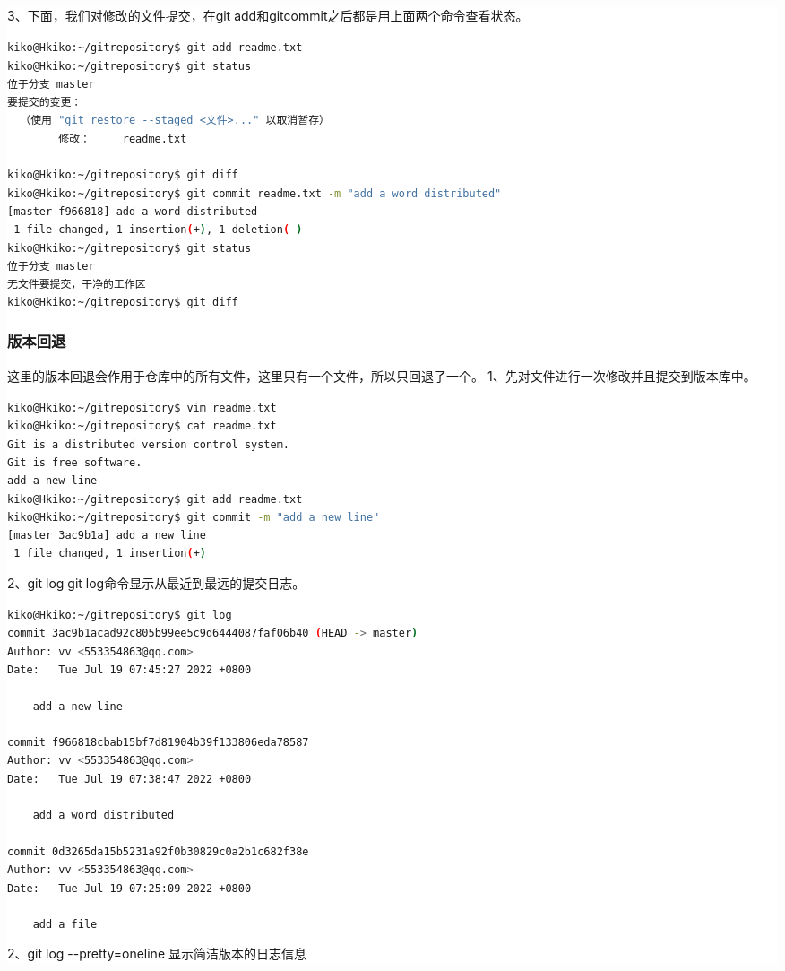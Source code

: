 3、下面，我们对修改的文件提交，在git add和gitcommit之后都是用上面两个命令查看状态。

```bash
kiko@Hkiko:~/gitrepository$ git add readme.txt 
kiko@Hkiko:~/gitrepository$ git status
位于分支 master
要提交的变更：
  （使用 "git restore --staged <文件>..." 以取消暂存）
        修改：     readme.txt

kiko@Hkiko:~/gitrepository$ git diff
kiko@Hkiko:~/gitrepository$ git commit readme.txt -m "add a word distributed"
[master f966818] add a word distributed
 1 file changed, 1 insertion(+), 1 deletion(-)
kiko@Hkiko:~/gitrepository$ git status
位于分支 master
无文件要提交，干净的工作区
kiko@Hkiko:~/gitrepository$ git diff
```
### 版本回退
这里的版本回退会作用于仓库中的所有文件，这里只有一个文件，所以只回退了一个。
1、先对文件进行一次修改并且提交到版本库中。

```bash
kiko@Hkiko:~/gitrepository$ vim readme.txt 
kiko@Hkiko:~/gitrepository$ cat readme.txt 
Git is a distributed version control system.
Git is free software.
add a new line
kiko@Hkiko:~/gitrepository$ git add readme.txt 
kiko@Hkiko:~/gitrepository$ git commit -m "add a new line"
[master 3ac9b1a] add a new line
 1 file changed, 1 insertion(+)
```
2、git log
git log命令显示从最近到最远的提交日志。

```bash
kiko@Hkiko:~/gitrepository$ git log
commit 3ac9b1acad92c805b99ee5c9d6444087faf06b40 (HEAD -> master)
Author: vv <553354863@qq.com>
Date:   Tue Jul 19 07:45:27 2022 +0800

    add a new line

commit f966818cbab15bf7d81904b39f133806eda78587
Author: vv <553354863@qq.com>
Date:   Tue Jul 19 07:38:47 2022 +0800

    add a word distributed

commit 0d3265da15b5231a92f0b30829c0a2b1c682f38e
Author: vv <553354863@qq.com>
Date:   Tue Jul 19 07:25:09 2022 +0800

    add a file
```
2、git log --pretty=oneline
显示简洁版本的日志信息
